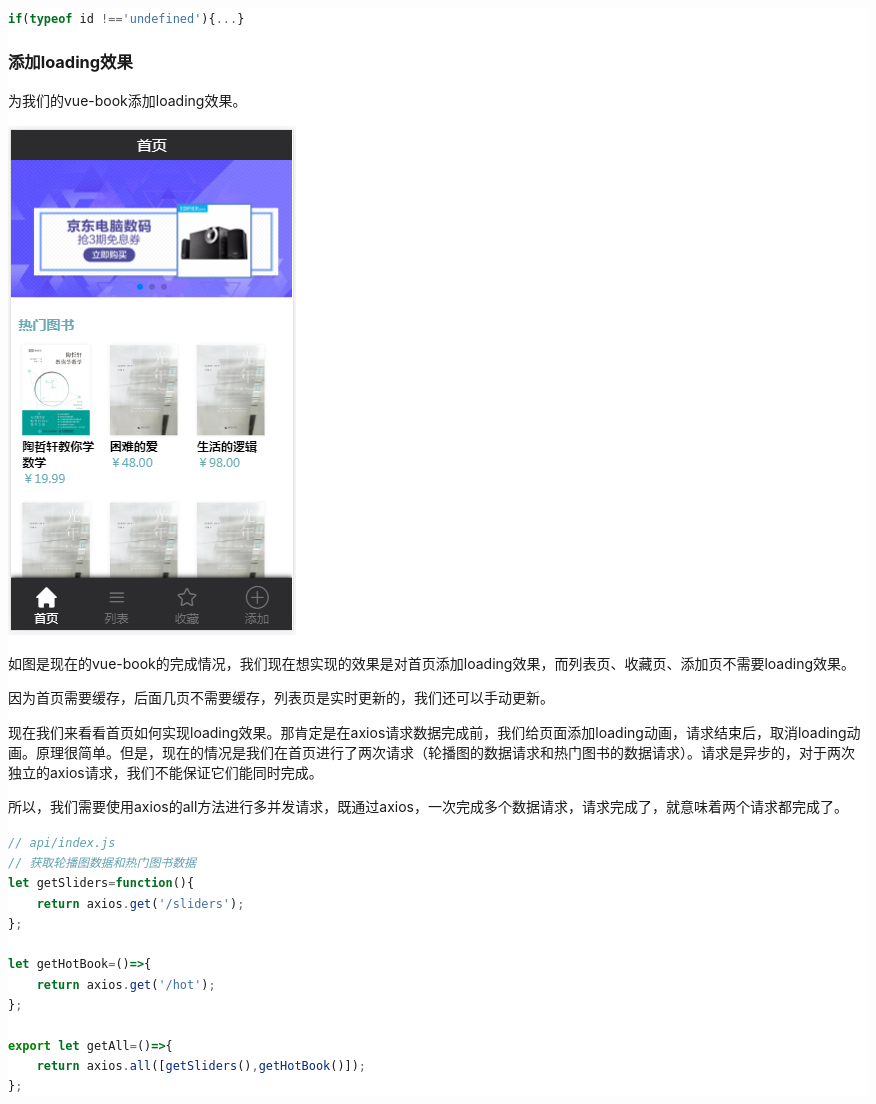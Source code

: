 ```js
if(typeof id !=='undefined'){...}
```

### 添加loading效果

为我们的vue-book添加loading效果。

![](img/12-04.png)

如图是现在的vue-book的完成情况，我们现在想实现的效果是对首页添加loading效果，而列表页、收藏页、添加页不需要loading效果。

因为首页需要缓存，后面几页不需要缓存，列表页是实时更新的，我们还可以手动更新。

现在我们来看看首页如何实现loading效果。那肯定是在axios请求数据完成前，我们给页面添加loading动画，请求结束后，取消loading动画。原理很简单。但是，现在的情况是我们在首页进行了两次请求（轮播图的数据请求和热门图书的数据请求）。请求是异步的，对于两次独立的axios请求，我们不能保证它们能同时完成。

所以，我们需要使用axios的all方法进行多并发请求，既通过axios，一次完成多个数据请求，请求完成了，就意味着两个请求都完成了。

```javascript
// api/index.js
// 获取轮播图数据和热门图书数据
let getSliders=function(){
    return axios.get('/sliders');
};

let getHotBook=()=>{
    return axios.get('/hot');
};

export let getAll=()=>{
    return axios.all([getSliders(),getHotBook()]);
};
```
